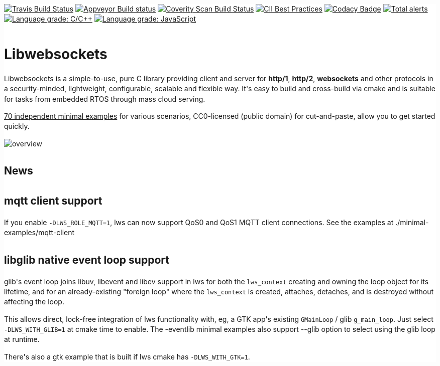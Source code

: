 [![Travis Build Status](https://travis-ci.org/warmcat/libwebsockets.svg)](https://travis-ci.org/warmcat/libwebsockets) [![Appveyor Build status](https://ci.appveyor.com/api/projects/status/qfasji8mnfnd2r8t?svg=true)](https://ci.appveyor.com/project/lws-team/libwebsockets) [![Coverity Scan Build Status](https://scan.coverity.com/projects/3576/badge.svg)](https://scan.coverity.com/projects/3576) [![CII Best Practices](https://bestpractices.coreinfrastructure.org/projects/2266/badge)](https://bestpractices.coreinfrastructure.org/projects/2266) [![Codacy Badge](https://api.codacy.com/project/badge/Grade/144fb195a83046e484a75c8b4c6cfc99)](https://www.codacy.com/app/lws-team/libwebsockets?utm_source=github.com&amp;utm_medium=referral&amp;utm_content=warmcat/libwebsockets&amp;utm_campaign=Badge_Grade) [![Total alerts](https://img.shields.io/lgtm/alerts/g/warmcat/libwebsockets.svg?logo=lgtm&logoWidth=18)](https://lgtm.com/projects/g/warmcat/libwebsockets/alerts/) [![Language grade: C/C++](https://img.shields.io/lgtm/grade/cpp/g/warmcat/libwebsockets.svg?logo=lgtm&logoWidth=18)](https://lgtm.com/projects/g/warmcat/libwebsockets/context:cpp) [![Language grade: JavaScript](https://img.shields.io/lgtm/grade/javascript/g/warmcat/libwebsockets.svg?logo=lgtm&logoWidth=18)](https://lgtm.com/projects/g/warmcat/libwebsockets/context:javascript)

# Libwebsockets

Libwebsockets is a simple-to-use, pure C library providing client and server
for **http/1**, **http/2**, **websockets** and other protocols in a security-minded,
lightweight, configurable, scalable and flexible way.  It's easy to build and
cross-build via cmake and is suitable for tasks from embedded RTOS through mass
cloud serving.

[70 independent minimal examples](https://libwebsockets.org/git/libwebsockets/tree/minimal-examples) for
various scenarios, CC0-licensed (public domain) for cut-and-paste, allow you to get started quickly.

![overview](./doc-assets/lws-overview.png)

News
----

## mqtt client support

If you enable `-DLWS_ROLE_MQTT=1`, lws can now support QoS0 and QoS1 MQTT client
connections.  See the examples at ./minimal-examples/mqtt-client

## libglib native event loop support

glib's event loop joins libuv, libevent and libev support in lws for both the
`lws_context` creating and owning the loop object for its lifetime, and for
an already-existing "foreign loop" where the `lws_context` is created, attaches,
detaches, and is destroyed without affecting the loop.

This allows direct, lock-free integration of lws functionality with, eg, a GTK app's
existing `GMainLoop` / glib `g_main_loop`.  Just select `-DLWS_WITH_GLIB=1` at cmake
time to enable.  The -eventlib minimal examples also support --glib option to
select using the glib loop at runtime.

There's also a gtk example that is built if lws cmake has `-DLWS_WITH_GTK=1`.
